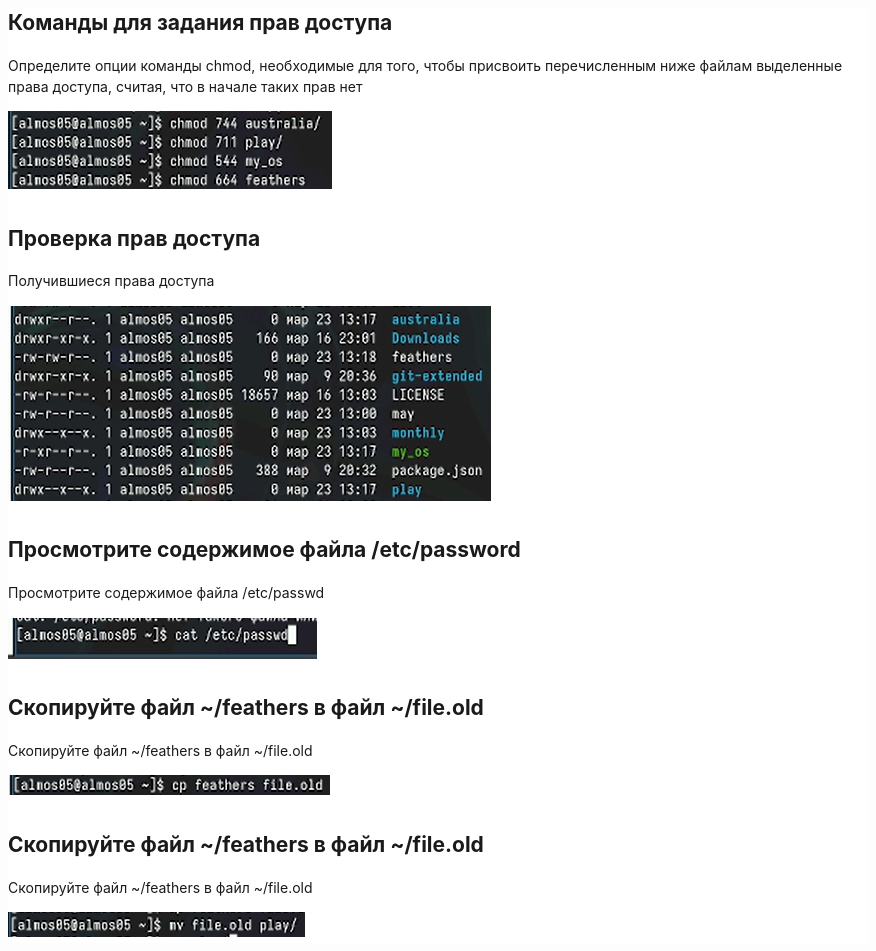 ## Команды для задания прав доступа

Определите опции команды chmod, необходимые для того, чтобы присвоить перечисленным ниже файлам выделенные права доступа, считая, что в начале таких прав нет

![Команды для задания прав доступа](image/image-23.png)

## Проверка прав доступа

Получившиеся права доступа

![Проверка прав доступа](image/image-24.png)

## Просмотрите содержимое файла /etc/password

Просмотрите содержимое файла /etc/passwd

![Просмотрите содержимое файла /etc/password](image/image-25.png)

## Скопируйте файл ~/feathers в файл ~/file.old

Скопируйте файл ~/feathers в файл ~/file.old

![Скопируйте файл ~/feathers в файл ~/file.old](image/image-26.png)

## Скопируйте файл ~/feathers в файл ~/file.old

Скопируйте файл ~/feathers в файл ~/file.old

![Скопируйте файл ~/feathers в файл ~/file.old](image/image-27.png)
